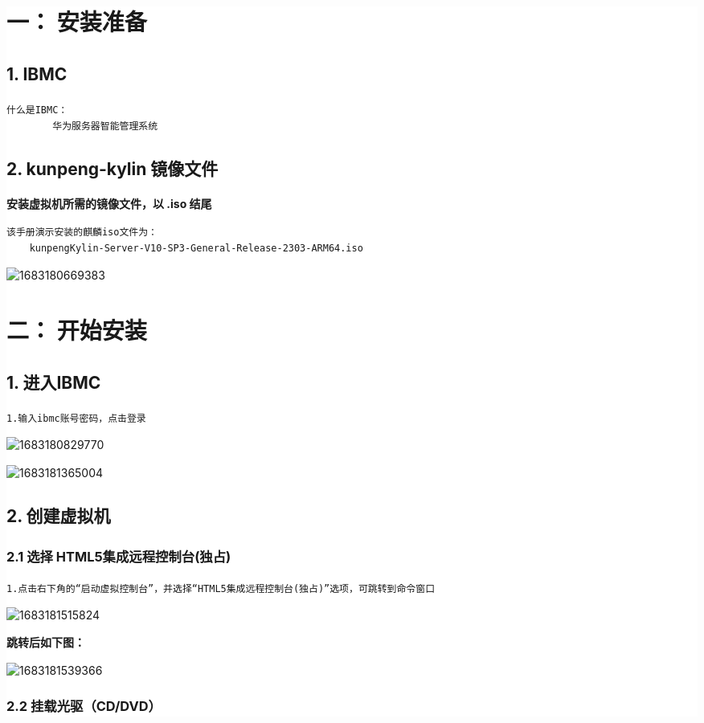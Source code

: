 # 一： 安装准备

## **1. IBMC**

```
什么是IBMC： 
		华为服务器智能管理系统
```



## **2. kunpeng-kylin 镜像文件**

**安装虚拟机所需的镜像文件，以 .iso 结尾**

```
该手册演示安装的麒麟iso文件为：	
	kunpengKylin-Server-V10-SP3-General-Release-2303-ARM64.iso
```

![1683180669383](https://markdown-images0419.oss-cn-beijing.aliyuncs.com/images/1683180669383.png)

# 二： 开始安装

## 1. 进入IBMC

```
1.输入ibmc账号密码，点击登录
```

![1683180829770](https://markdown-images0419.oss-cn-beijing.aliyuncs.com/images/1683180829770.png)



![1683181365004](https://markdown-images0419.oss-cn-beijing.aliyuncs.com/images/1683181365004.png)

## 2.  创建虚拟机

### 2.1 选择 HTML5集成远程控制台(独占)

```
1.点击右下角的“启动虚拟控制台”，并选择“HTML5集成远程控制台(独占)”选项，可跳转到命令窗口
```

![1683181515824](https://markdown-images0419.oss-cn-beijing.aliyuncs.com/images/1683181515824.png)

**跳转后如下图：**

![1683181539366](https://markdown-images0419.oss-cn-beijing.aliyuncs.com/images/1683181539366.png)

### 2.2 挂载光驱（CD/DVD）
